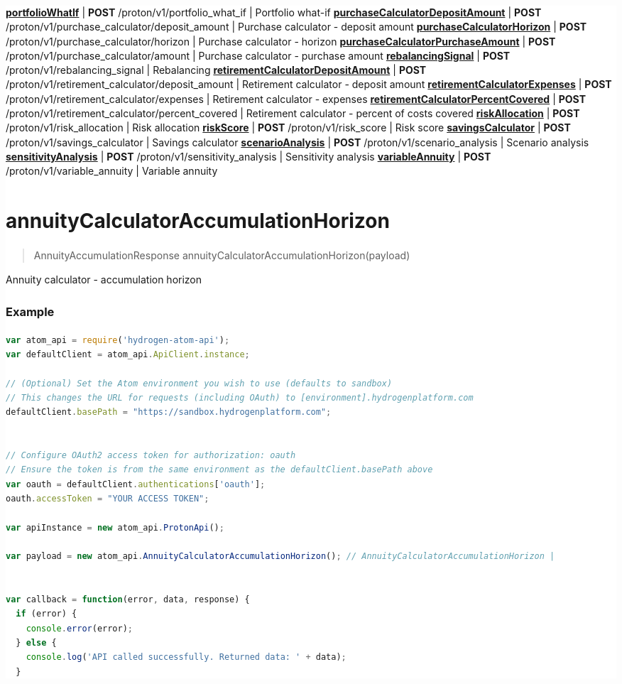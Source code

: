 [**portfolioWhatIf**](ProtonApi.md#portfolioWhatIf) | **POST** /proton/v1/portfolio_what_if | Portfolio what-if
[**purchaseCalculatorDepositAmount**](ProtonApi.md#purchaseCalculatorDepositAmount) | **POST** /proton/v1/purchase_calculator/deposit_amount | Purchase calculator - deposit amount
[**purchaseCalculatorHorizon**](ProtonApi.md#purchaseCalculatorHorizon) | **POST** /proton/v1/purchase_calculator/horizon | Purchase calculator - horizon
[**purchaseCalculatorPurchaseAmount**](ProtonApi.md#purchaseCalculatorPurchaseAmount) | **POST** /proton/v1/purchase_calculator/amount | Purchase calculator - purchase amount
[**rebalancingSignal**](ProtonApi.md#rebalancingSignal) | **POST** /proton/v1/rebalancing_signal | Rebalancing
[**retirementCalculatorDepositAmount**](ProtonApi.md#retirementCalculatorDepositAmount) | **POST** /proton/v1/retirement_calculator/deposit_amount | Retirement calculator - deposit amount
[**retirementCalculatorExpenses**](ProtonApi.md#retirementCalculatorExpenses) | **POST** /proton/v1/retirement_calculator/expenses | Retirement calculator - expenses
[**retirementCalculatorPercentCovered**](ProtonApi.md#retirementCalculatorPercentCovered) | **POST** /proton/v1/retirement_calculator/percent_covered | Retirement calculator - percent of costs covered
[**riskAllocation**](ProtonApi.md#riskAllocation) | **POST** /proton/v1/risk_allocation | Risk allocation
[**riskScore**](ProtonApi.md#riskScore) | **POST** /proton/v1/risk_score | Risk score
[**savingsCalculator**](ProtonApi.md#savingsCalculator) | **POST** /proton/v1/savings_calculator | Savings calculator
[**scenarioAnalysis**](ProtonApi.md#scenarioAnalysis) | **POST** /proton/v1/scenario_analysis | Scenario analysis
[**sensitivityAnalysis**](ProtonApi.md#sensitivityAnalysis) | **POST** /proton/v1/sensitivity_analysis | Sensitivity analysis
[**variableAnnuity**](ProtonApi.md#variableAnnuity) | **POST** /proton/v1/variable_annuity | Variable annuity


<a name="annuityCalculatorAccumulationHorizon"></a>
# **annuityCalculatorAccumulationHorizon**
> AnnuityAccumulationResponse annuityCalculatorAccumulationHorizon(payload)

Annuity calculator - accumulation horizon

### Example
```javascript
var atom_api = require('hydrogen-atom-api');
var defaultClient = atom_api.ApiClient.instance;

// (Optional) Set the Atom environment you wish to use (defaults to sandbox)
// This changes the URL for requests (including OAuth) to [environment].hydrogenplatform.com
defaultClient.basePath = "https://sandbox.hydrogenplatform.com";


// Configure OAuth2 access token for authorization: oauth
// Ensure the token is from the same environment as the defaultClient.basePath above
var oauth = defaultClient.authentications['oauth'];
oauth.accessToken = "YOUR ACCESS TOKEN";

var apiInstance = new atom_api.ProtonApi();

var payload = new atom_api.AnnuityCalculatorAccumulationHorizon(); // AnnuityCalculatorAccumulationHorizon | 


var callback = function(error, data, response) {
  if (error) {
    console.error(error);
  } else {
    console.log('API called successfully. Returned data: ' + data);
  }
```